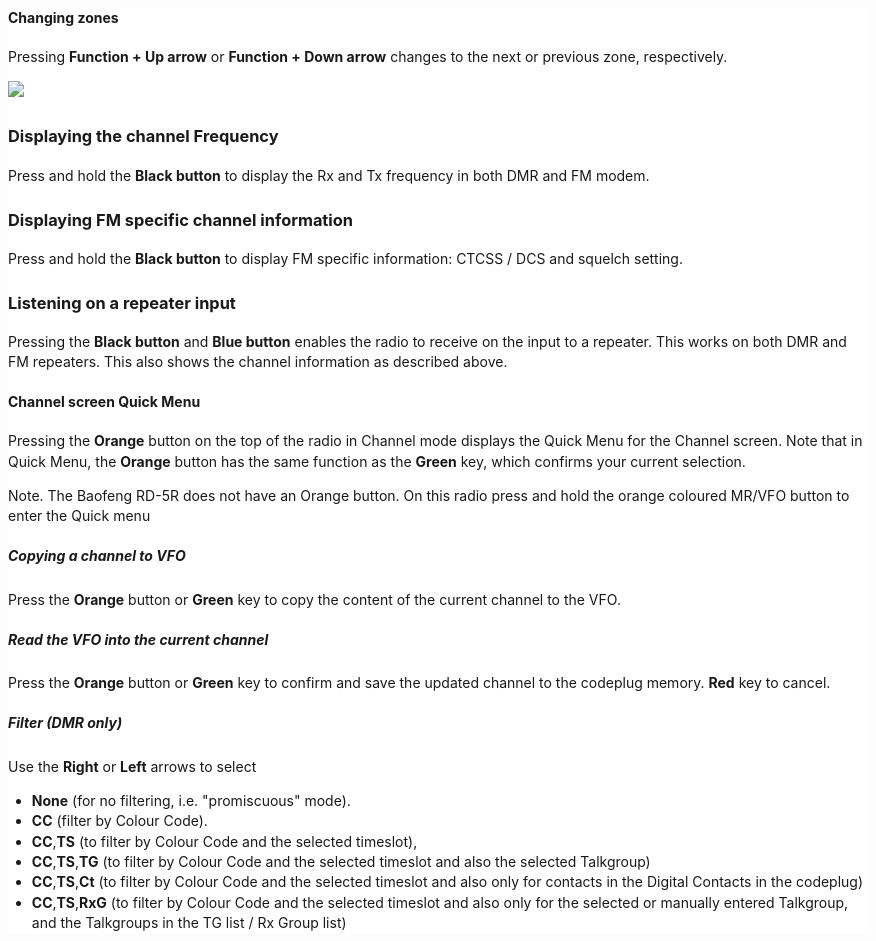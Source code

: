 #### Changing zones

Pressing **Function + Up arrow** or **Function + Down arrow** changes to the next or previous zone, respectively.

![](media/changing-zones.png)


### Displaying the channel Frequency

Press and hold the **Black button** to display the Rx and Tx frequency in both DMR and FM modem.

### Displaying FM specific channel information

Press and hold the **Black button** to display FM specific information: CTCSS / DCS and squelch setting.

### Listening on a repeater input

Pressing the **Black button** and **Blue button** enables the radio to receive on the input to a repeater.
This works on both DMR and FM repeaters.
This also shows the channel information as described above.


#### Channel screen Quick Menu

Pressing the **Orange** button on the top of the radio in Channel mode displays the Quick Menu for the Channel screen. Note that in Quick Menu, the **Orange** button has the same function as the **Green** key, which confirms your current selection.

Note. The Baofeng RD-5R does not have an Orange button. On this radio press and hold the orange coloured MR/VFO button to enter the Quick menu


##### Copying a channel to VFO

Press the **Orange** button or **Green** key to copy the content of the current channel to the VFO.

##### Read the VFO into the current channel

Press the **Orange** button or **Green** key to confirm and save the updated channel to the codeplug memory. **Red** key to cancel.

##### Filter (DMR only)

Use the **Right** or **Left** arrows to select
* **None** (for no filtering, i.e. "promiscuous" mode).
* **CC** (filter by Colour Code).
* **CC**,**TS** (to filter by Colour Code and the selected timeslot),
* **CC**,**TS**,**TG** (to filter by Colour Code and the selected timeslot and also the selected Talkgroup)
* **CC**,**TS**,**Ct** (to filter by Colour Code and the selected timeslot and also only for contacts in the Digital Contacts in the codeplug)
* **CC**,**TS**,**RxG** (to filter by Colour Code and the selected timeslot and also only for the selected or manually entered Talkgroup, and the Talkgroups in the TG list / Rx Group list)
